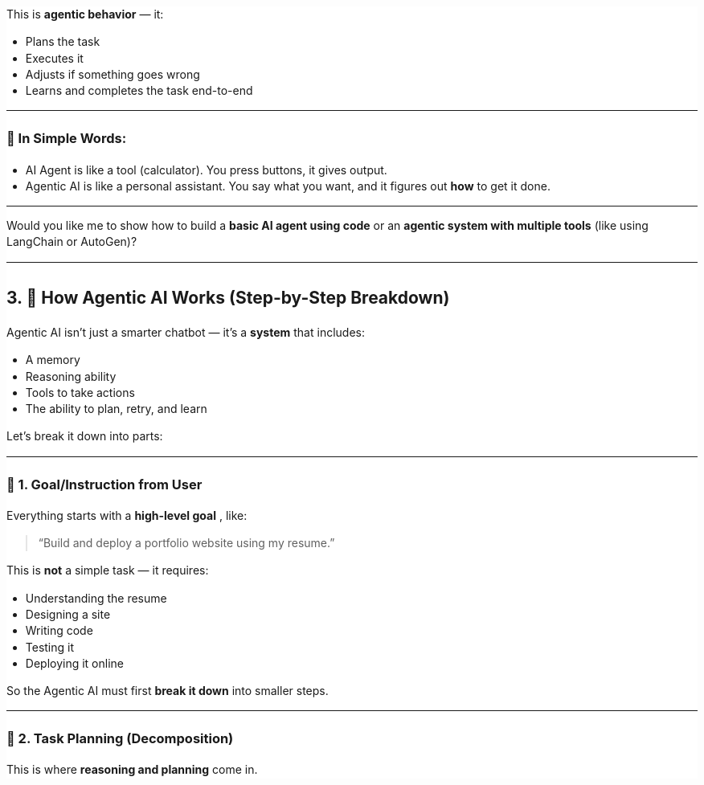 This is **agentic behavior** — it:

* Plans the task
* Executes it
* Adjusts if something goes wrong
* Learns and completes the task end-to-end

---

### 🧩 In Simple Words:

* AI Agent is like a tool (calculator). You press buttons, it gives output.
* Agentic AI is like a personal assistant. You say what you want, and it figures out **how** to get it done.

---

Would you like me to show how to build a **basic AI agent using code** or an **agentic system with multiple tools** (like using LangChain or AutoGen)?

---

## 3. 🧠 How Agentic AI Works (Step-by-Step Breakdown)

Agentic AI isn’t just a smarter chatbot — it’s a **system** that includes:

* A memory
* Reasoning ability
* Tools to take actions
* The ability to plan, retry, and learn

Let’s break it down into parts:

---

### 🧩 1. **Goal/Instruction from User**

Everything starts with a  **high-level goal** , like:

> “Build and deploy a portfolio website using my resume.”

This is **not** a simple task — it requires:

* Understanding the resume
* Designing a site
* Writing code
* Testing it
* Deploying it online

So the Agentic AI must first **break it down** into smaller steps.

---

### 🧠 2. **Task Planning (Decomposition)**

This is where **reasoning and planning** come in.
